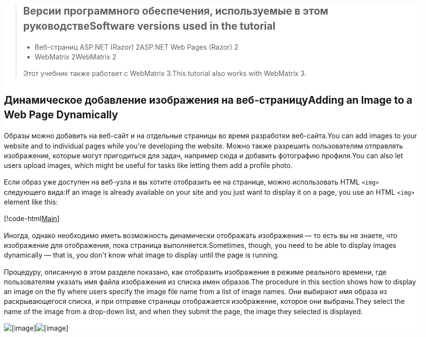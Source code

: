 > ## <a name="software-versions-used-in-the-tutorial"></a><span data-ttu-id="36f4a-116">Версии программного обеспечения, используемые в этом руководстве</span><span class="sxs-lookup"><span data-stu-id="36f4a-116">Software versions used in the tutorial</span></span>
> 
> 
> - <span data-ttu-id="36f4a-117">Веб-страниц ASP.NET (Razor) 2</span><span class="sxs-lookup"><span data-stu-id="36f4a-117">ASP.NET Web Pages (Razor) 2</span></span>
> - <span data-ttu-id="36f4a-118">WebMatrix 2</span><span class="sxs-lookup"><span data-stu-id="36f4a-118">WebMatrix 2</span></span>
>   
> 
> <span data-ttu-id="36f4a-119">Этот учебник также работает с WebMatrix 3.</span><span class="sxs-lookup"><span data-stu-id="36f4a-119">This tutorial also works with WebMatrix 3.</span></span>


<a id="Adding_an_Image"></a>
## <a name="adding-an-image-to-a-web-page-dynamically"></a><span data-ttu-id="36f4a-120">Динамическое добавление изображения на веб-страницу</span><span class="sxs-lookup"><span data-stu-id="36f4a-120">Adding an Image to a Web Page Dynamically</span></span>

<span data-ttu-id="36f4a-121">Образы можно добавить на веб-сайт и на отдельные страницы во время разработки веб-сайта.</span><span class="sxs-lookup"><span data-stu-id="36f4a-121">You can add images to your website and to individual pages while you're developing the website.</span></span> <span data-ttu-id="36f4a-122">Можно также разрешить пользователям отправлять изображения, которые могут пригодиться для задач, например сюда и добавить фотографию профиля.</span><span class="sxs-lookup"><span data-stu-id="36f4a-122">You can also let users upload images, which might be useful for tasks like letting them add a profile photo.</span></span>

<span data-ttu-id="36f4a-123">Если образ уже доступен на веб-узла и вы хотите отобразить ее на странице, можно использовать HTML `<img>` следующего вида:</span><span class="sxs-lookup"><span data-stu-id="36f4a-123">If an image is already available on your site and you just want to display it on a page, you use an HTML `<img>` element like this:</span></span>

[!code-html[Main](9-working-with-images/samples/sample1.html)]

<span data-ttu-id="36f4a-124">Иногда, однако необходимо иметь возможность динамически отображать изображения &#8212; то есть вы не знаете, что изображение для отображения, пока страница выполняется.</span><span class="sxs-lookup"><span data-stu-id="36f4a-124">Sometimes, though, you need to be able to display images dynamically &#8212; that is, you don't know what image to display until the page is running.</span></span>

<span data-ttu-id="36f4a-125">Процедуру, описанную в этом разделе показано, как отобразить изображение в режиме реального времени, где пользователям указать имя файла изображения из списка имен образов.</span><span class="sxs-lookup"><span data-stu-id="36f4a-125">The procedure in this section shows how to display an image on the fly where users specify the image file name from a list of image names.</span></span> <span data-ttu-id="36f4a-126">Они выбирают имя образа из раскрывающегося списка, и при отправке страницы отображается изображение, которое они выбраны.</span><span class="sxs-lookup"><span data-stu-id="36f4a-126">They select the name of the image from a drop-down list, and when they submit the page, the image they selected is displayed.</span></span>

<span data-ttu-id="36f4a-127">![[image]](9-working-with-images/_static/image1.jpg "ch9images 1.jpg")</span><span class="sxs-lookup"><span data-stu-id="36f4a-127">![[image]](9-working-with-images/_static/image1.jpg "ch9images-1.jpg")</span></span>

